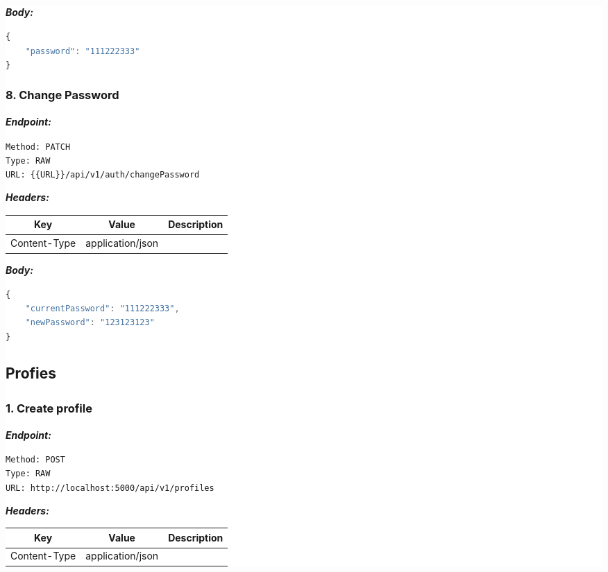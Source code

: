 
***Body:***

```js        
{
	"password": "111222333"
}
```



### 8. Change Password



***Endpoint:***

```bash
Method: PATCH
Type: RAW
URL: {{URL}}/api/v1/auth/changePassword
```


***Headers:***

| Key | Value | Description |
| --- | ------|-------------|
| Content-Type | application/json |  |



***Body:***

```js        
{
	"currentPassword": "111222333",
	"newPassword": "123123123"
}
```



## Profies



### 1. Create profile



***Endpoint:***

```bash
Method: POST
Type: RAW
URL: http://localhost:5000/api/v1/profiles
```


***Headers:***

| Key | Value | Description |
| --- | ------|-------------|
| Content-Type | application/json |  |
